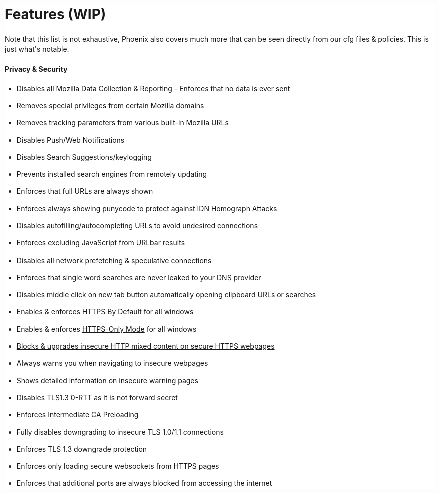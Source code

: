 # Features (WIP)

Note that this list is not exhaustive, Phoenix also covers much more that can be seen directly from our cfg files & policies. This is just what's notable.

#### Privacy & Security

* Disables all Mozilla Data Collection & Reporting - Enforces that no data is ever sent

* Removes special privileges from certain Mozilla domains

* Removes tracking parameters from various built-in Mozilla URLs

* Disables Push/Web Notifications

* Disables Search Suggestions/keylogging

* Prevents installed search engines from remotely updating

* Enforces that full URLs are always shown

* Enforces always showing punycode to protect against [IDN Homograph Attacks](https://wikipedia.org/wiki/IDN_homograph_attack)

* Disables autofilling/autocompleting URLs to avoid undesired connections

* Enforces excluding JavaScript from URLbar results

* Disables all network prefetching & speculative connections

* Enforces that single word searches are never leaked to your DNS provider

* Disables middle click on new tab button automatically opening clipboard URLs or searches

* Enables & enforces [HTTPS By Default](https://blog.mozilla.org/security/2021/08/10/firefox-91-introduces-https-by-default-in-private-browsing/) for all windows

* Enables & enforces [HTTPS-Only Mode](https://support.mozilla.org/kb/https-only-prefs) for all windows

* [Blocks & upgrades insecure HTTP mixed content on secure HTTPS webpages](https://support.mozilla.org/kb/mixed-content-blocking-firefox)

* Always warns you when navigating to insecure webpages

* Shows detailed information on insecure warning pages

* Disables TLS1.3 0-RTT [as it is not forward secret](https://github.com/tlswg/tls13-spec/issues/1001)

* Enforces [Intermediate CA Preloading](https://wiki.mozilla.org/Security/CryptoEngineering/Intermediate_Preloading)

* Fully disables downgrading to insecure TLS 1.0/1.1 connections

* Enforces TLS 1.3 downgrade protection

* Enforces only loading secure websockets from HTTPS pages

* Enforces that additional ports are always blocked from accessing the internet
